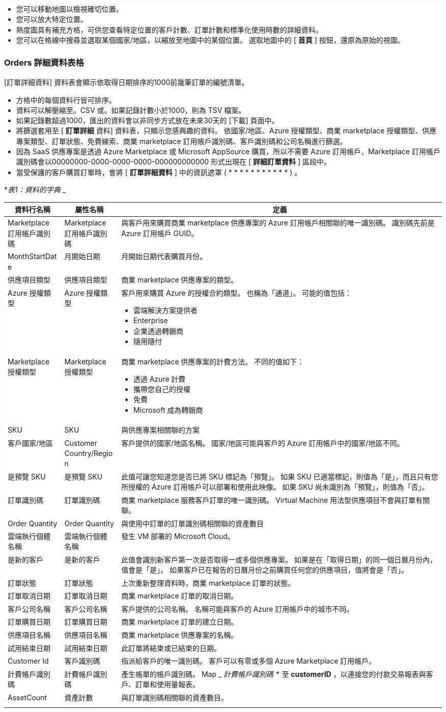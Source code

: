 - 您可以移動地圖以檢視確切位置。
- 您可以放大特定位置。
- 熱度圖具有補充方格，可供您查看特定位置的客戶計數、訂單計數和標準化使用時數的詳細資料。
- 您可以在格線中搜尋並選取某個國家/地區，以縮放至地圖中的某個位置。 選取地圖中的 [ **首頁** ] 按鈕，還原為原始的視圖。

### <a name="orders-details-table"></a>Orders 詳細資料表格

[訂單詳細資料] 資料表會顯示依取得日期排序的1000前幾筆訂單的編號清單。

- 方格中的每個資料行皆可排序。
- 資料可以解壓縮至。CSV 或。如果記錄計數小於1000，則為 TSV 檔案。
- 如果記錄數超過1000，匯出的資料會以非同步方式放在未來30天的 [下載] 頁面中。
- 將篩選套用至 [ **訂單詳細** 資料] 資料表，只顯示您感興趣的資料。 依國家/地區、Azure 授權類型、商業 marketplace 授權類型、供應專案類型、訂單狀態、免費線索、商業 marketplace 訂用帳戶識別碼、客戶識別碼和公司名稱進行篩選。
- 因為 SaaS 供應專案是透過 Azure Marketplace 或 Microsoft AppSource 購買，所以不需要 Azure 訂用帳戶，Marketplace 訂用帳戶識別碼會以00000000-0000-0000-0000-000000000000 形式出現在 [ **詳細訂單資料** ] 區段中。
- 當受保護的客戶購買訂單時，會將 [ **訂單詳細資料** ] 中的資訊遮罩 ( * * * * * * * * * * * ) 。

**_表1：資料的字典_* _

| 資料行名稱 | 屬性名稱 | 定義 |
| ------------ | ------------- | ------------- |
| Marketplace 訂用帳戶識別碼 | Marketplace 訂用帳戶識別碼 | 與客戶用來購買商業 marketplace 供應專案的 Azure 訂用帳戶相關聯的唯一識別碼。 識別碼先前是 Azure 訂用帳戶 GUID。 |
| MonthStartDate | 月開始日期 | 月開始日期代表購買月份。 |
| 供應項目類型 | 供應項目類型 | 商業 marketplace 供應專案的類型。 |
| Azure 授權類型 | Azure 授權類型 | 客戶用來購買 Azure 的授權合約類型。 也稱為「通道」。 可能的值包括：<ul><li>雲端解決方案提供者</li><li>Enterprise</li><li>企業透過轉銷商</li><li>隨用隨付</li></ul> |
| Marketplace 授權類型 | Marketplace 授權類型 | 商業 marketplace 供應專案的計費方法。 不同的值如下：<ul><li>透過 Azure 計費</li><li>攜帶您自己的授權</li><li>免費</li><li>Microsoft 成為轉銷商</li></ul> |
| SKU | SKU | 與供應專案相關聯的方案 |
| 客戶國家/地區 | Customer Country/Region | 客戶提供的國家/地區名稱。 國家/地區可能與客戶的 Azure 訂用帳戶中的國家/地區不同。 |
| 是預覽 SKU | 是預覽 SKU | 此值可讓您知道您是否已將 SKU 標記為「預覽」。 如果 SKU 已適當標記，則值為「是」，而且只有您所授權的 Azure 訂用帳戶可以部署和使用此映像。 如果 SKU 尚未識別為「預覽」，則值為「否」。 |
| 訂單識別碼 | 訂單識別碼 | 商業 marketplace 服務客戶訂單的唯一識別碼。 Virtual Machine 用法型供應項目不會與訂單有關聯。 |
| Order Quantity | Order Quantity | 與使用中訂單的訂單識別碼相關聯的資產數目 |
| 雲端執行個體名稱 | 雲端執行個體名稱 | 發生 VM 部署的 Microsoft Cloud。 |
| 是新的客戶 | 是新的客戶 | 此值會識別新客戶第一次是否取得一或多個供應專案。 如果是在「取得日期」的同一個日曆月份內，值會是「是」。 如果客戶已在報告的日曆月份之前購買任何您的供應項目，值將會是「否」。 |
| 訂單狀態 | 訂單狀態 | 上次重新整理資料時，商業 marketplace 訂單的狀態。 |
| 訂單取消日期 | 訂單取消日期 | 商業 marketplace 訂單的取消日期。 |
| 客戶公司名稱 | 客戶公司名稱 | 客戶提供的公司名稱。 名稱可能與客戶的 Azure 訂用帳戶中的城市不同。 |
| 訂單購買日期 | 訂單購買日期 | 商業 marketplace 訂單的建立日期。 |
| 供應項目名稱 | 供應項目名稱 | 商業 marketplace 供應專案的名稱。 |
| 試用結束日期 | 試用結束日期 | 此訂單將結束或已結束的日期。 |
| Customer Id | 客戶識別碼 | 指派給客戶的唯一識別碼。 客戶可以有零或多個 Azure Marketplace 訂用帳戶。 |
| 計費帳戶識別碼 | 計費帳戶識別碼 | 產生帳單的帳戶識別碼。 Map _ *計費帳戶識別碼* * 至 **customerID** ，以連接您的付款交易報表與客戶、訂單和使用量報表。 |
| AssetCount | 資產計數 | 與訂單識別碼相關聯的資產數目。 |
||||
